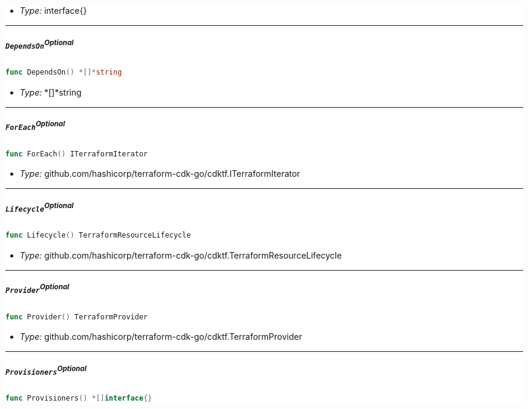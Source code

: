 - *Type:* interface{}

---

##### `DependsOn`<sup>Optional</sup> <a name="DependsOn" id="@cdktf/provider-github.repositoryWebhook.RepositoryWebhook.property.dependsOn"></a>

```go
func DependsOn() *[]*string
```

- *Type:* *[]*string

---

##### `ForEach`<sup>Optional</sup> <a name="ForEach" id="@cdktf/provider-github.repositoryWebhook.RepositoryWebhook.property.forEach"></a>

```go
func ForEach() ITerraformIterator
```

- *Type:* github.com/hashicorp/terraform-cdk-go/cdktf.ITerraformIterator

---

##### `Lifecycle`<sup>Optional</sup> <a name="Lifecycle" id="@cdktf/provider-github.repositoryWebhook.RepositoryWebhook.property.lifecycle"></a>

```go
func Lifecycle() TerraformResourceLifecycle
```

- *Type:* github.com/hashicorp/terraform-cdk-go/cdktf.TerraformResourceLifecycle

---

##### `Provider`<sup>Optional</sup> <a name="Provider" id="@cdktf/provider-github.repositoryWebhook.RepositoryWebhook.property.provider"></a>

```go
func Provider() TerraformProvider
```

- *Type:* github.com/hashicorp/terraform-cdk-go/cdktf.TerraformProvider

---

##### `Provisioners`<sup>Optional</sup> <a name="Provisioners" id="@cdktf/provider-github.repositoryWebhook.RepositoryWebhook.property.provisioners"></a>

```go
func Provisioners() *[]interface{}
```
